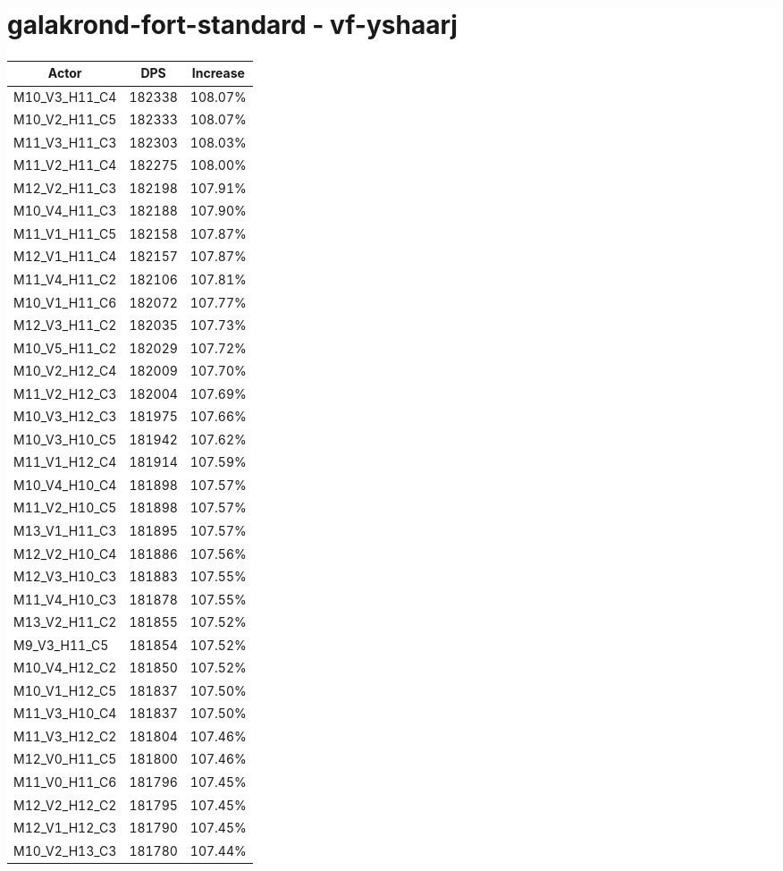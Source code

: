 # galakrond-fort-standard - vf-yshaarj
| Actor | DPS | Increase |
|---|:---:|:---:|
|M10_V3_H11_C4|182338|108.07%|
|M10_V2_H11_C5|182333|108.07%|
|M11_V3_H11_C3|182303|108.03%|
|M11_V2_H11_C4|182275|108.00%|
|M12_V2_H11_C3|182198|107.91%|
|M10_V4_H11_C3|182188|107.90%|
|M11_V1_H11_C5|182158|107.87%|
|M12_V1_H11_C4|182157|107.87%|
|M11_V4_H11_C2|182106|107.81%|
|M10_V1_H11_C6|182072|107.77%|
|M12_V3_H11_C2|182035|107.73%|
|M10_V5_H11_C2|182029|107.72%|
|M10_V2_H12_C4|182009|107.70%|
|M11_V2_H12_C3|182004|107.69%|
|M10_V3_H12_C3|181975|107.66%|
|M10_V3_H10_C5|181942|107.62%|
|M11_V1_H12_C4|181914|107.59%|
|M10_V4_H10_C4|181898|107.57%|
|M11_V2_H10_C5|181898|107.57%|
|M13_V1_H11_C3|181895|107.57%|
|M12_V2_H10_C4|181886|107.56%|
|M12_V3_H10_C3|181883|107.55%|
|M11_V4_H10_C3|181878|107.55%|
|M13_V2_H11_C2|181855|107.52%|
|M9_V3_H11_C5|181854|107.52%|
|M10_V4_H12_C2|181850|107.52%|
|M10_V1_H12_C5|181837|107.50%|
|M11_V3_H10_C4|181837|107.50%|
|M11_V3_H12_C2|181804|107.46%|
|M12_V0_H11_C5|181800|107.46%|
|M11_V0_H11_C6|181796|107.45%|
|M12_V2_H12_C2|181795|107.45%|
|M12_V1_H12_C3|181790|107.45%|
|M10_V2_H13_C3|181780|107.44%|